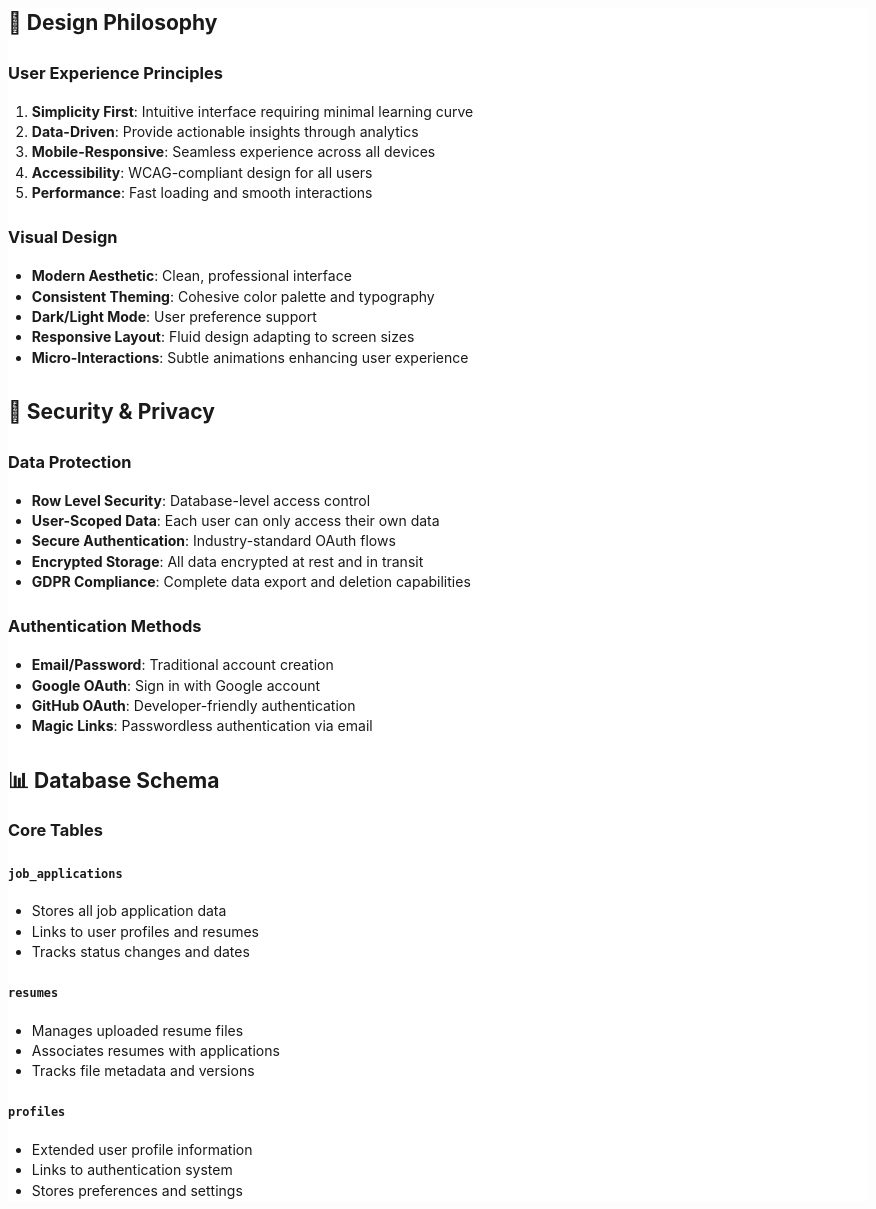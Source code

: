 ## 🎨 Design Philosophy

### User Experience Principles
1. **Simplicity First**: Intuitive interface requiring minimal learning curve
2. **Data-Driven**: Provide actionable insights through analytics
3. **Mobile-Responsive**: Seamless experience across all devices
4. **Accessibility**: WCAG-compliant design for all users
5. **Performance**: Fast loading and smooth interactions

### Visual Design
- **Modern Aesthetic**: Clean, professional interface
- **Consistent Theming**: Cohesive color palette and typography
- **Dark/Light Mode**: User preference support
- **Responsive Layout**: Fluid design adapting to screen sizes
- **Micro-Interactions**: Subtle animations enhancing user experience

## 🔐 Security & Privacy

### Data Protection
- **Row Level Security**: Database-level access control
- **User-Scoped Data**: Each user can only access their own data
- **Secure Authentication**: Industry-standard OAuth flows
- **Encrypted Storage**: All data encrypted at rest and in transit
- **GDPR Compliance**: Complete data export and deletion capabilities

### Authentication Methods
- **Email/Password**: Traditional account creation
- **Google OAuth**: Sign in with Google account
- **GitHub OAuth**: Developer-friendly authentication
- **Magic Links**: Passwordless authentication via email

## 📊 Database Schema

### Core Tables

#### `job_applications`
- Stores all job application data
- Links to user profiles and resumes
- Tracks status changes and dates

#### `resumes` 
- Manages uploaded resume files
- Associates resumes with applications
- Tracks file metadata and versions

#### `profiles`
- Extended user profile information
- Links to authentication system
- Stores preferences and settings

